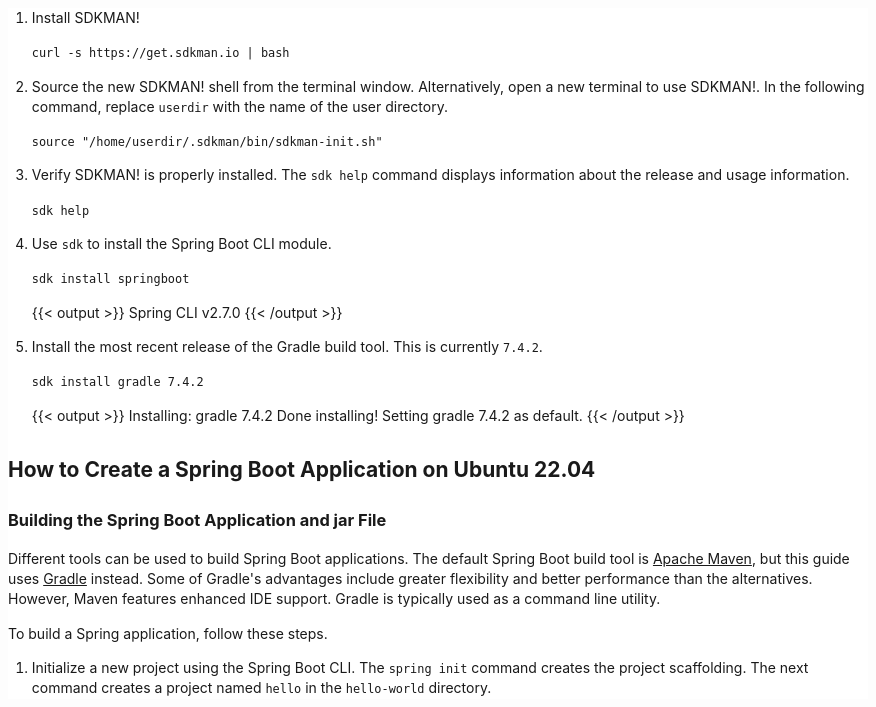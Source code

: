 1.  Install SDKMAN!

    ```command
    curl -s https://get.sdkman.io | bash
    ```

1.  Source the new SDKMAN! shell from the terminal window. Alternatively, open a new terminal to use SDKMAN!. In the following command, replace `userdir` with the name of the user directory.

    ```command
    source "/home/userdir/.sdkman/bin/sdkman-init.sh"
    ```

1.  Verify SDKMAN! is properly installed. The `sdk help` command displays information about the release and usage information.

    ```command
    sdk help
    ```

1.  Use `sdk` to install the Spring Boot CLI module.

    ```command
    sdk install springboot
    ```

    {{< output >}}
Spring CLI v2.7.0
    {{< /output >}}

1.  Install the most recent release of the Gradle build tool. This is currently `7.4.2`.

    ```command
    sdk install gradle 7.4.2
    ```

    {{< output >}}
Installing: gradle 7.4.2
Done installing!
Setting gradle 7.4.2 as default.
    {{< /output >}}

## How to Create a Spring Boot Application on Ubuntu 22.04

### Building the Spring Boot Application and jar File

Different tools can be used to build Spring Boot applications. The default Spring Boot build tool is [Apache Maven](https://maven.apache.org/), but this guide uses [Gradle](https://gradle.org/) instead. Some of Gradle's advantages include greater flexibility and better performance than the alternatives. However, Maven features enhanced IDE support. Gradle is typically used as a command line utility.

To build a Spring application, follow these steps.

1.  Initialize a new project using the Spring Boot CLI. The `spring init` command creates the project scaffolding. The next command creates a project named `hello` in the `hello-world` directory.
